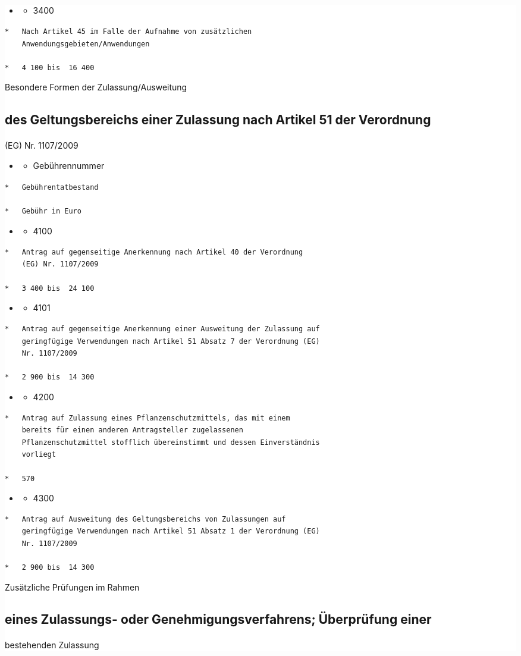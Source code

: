 *    *   3400

    *   Nach Artikel 45 im Falle der Aufnahme von zusätzlichen
        Anwendungsgebieten/Anwendungen

    *   4 100 bis  16 400




Besondere Formen der Zulassung/Ausweitung
## des Geltungsbereichs einer Zulassung nach Artikel 51 der Verordnung
(EG) Nr. 1107/2009

*    *   Gebührennummer

    *   Gebührentatbestand

    *   Gebühr in Euro


*    *   4100

    *   Antrag auf gegenseitige Anerkennung nach Artikel 40 der Verordnung
        (EG) Nr. 1107/2009

    *   3 400 bis  24 100


*    *   4101

    *   Antrag auf gegenseitige Anerkennung einer Ausweitung der Zulassung auf
        geringfügige Verwendungen nach Artikel 51 Absatz 7 der Verordnung (EG)
        Nr. 1107/2009

    *   2 900 bis  14 300


*    *   4200

    *   Antrag auf Zulassung eines Pflanzenschutzmittels, das mit einem
        bereits für einen anderen Antragsteller zugelassenen
        Pflanzenschutzmittel stofflich übereinstimmt und dessen Einverständnis
        vorliegt

    *   570


*    *   4300

    *   Antrag auf Ausweitung des Geltungsbereichs von Zulassungen auf
        geringfügige Verwendungen nach Artikel 51 Absatz 1 der Verordnung (EG)
        Nr. 1107/2009

    *   2 900 bis  14 300




Zusätzliche Prüfungen im Rahmen
## eines Zulassungs- oder Genehmigungsverfahrens; Überprüfung einer
bestehenden Zulassung
